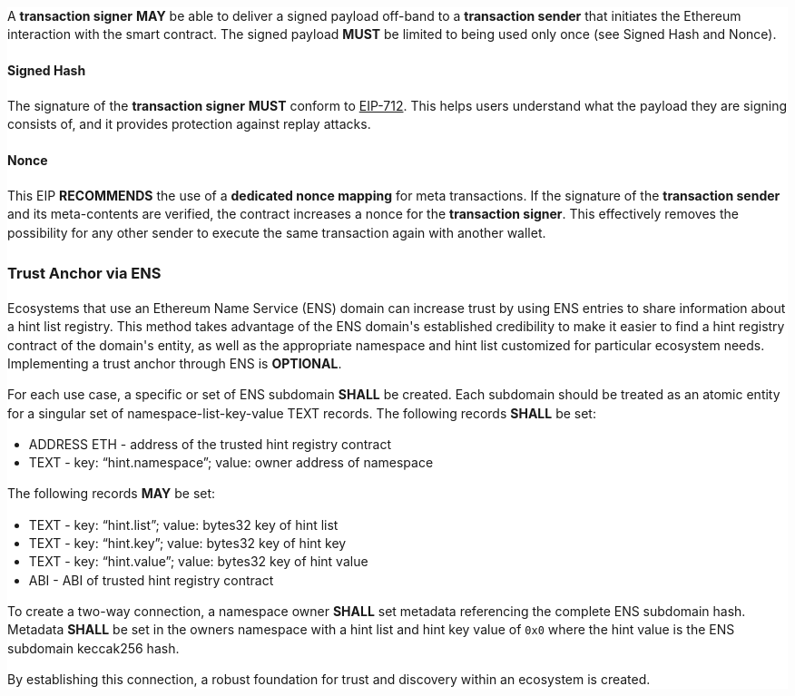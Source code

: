A **transaction signer** **MAY** be able to deliver a signed payload off-band to a **transaction sender** that initiates
the Ethereum interaction with the smart contract. The signed payload **MUST** be limited to being used only
once (see Signed Hash and Nonce).

#### Signed Hash

The signature of the **transaction signer** **MUST** conform to [EIP-712](./00712.md). This helps users understand
what the payload they are signing consists of, and it provides protection against replay attacks.

#### Nonce

This EIP **RECOMMENDS** the use of a **dedicated nonce mapping** for meta transactions. If the signature of the 
**transaction sender** and its meta-contents are verified, the contract increases a nonce for the 
**transaction signer**. This effectively removes the possibility for any other sender to execute the same transaction 
again with another wallet.

### Trust Anchor via ENS

Ecosystems that use an Ethereum Name Service (ENS) domain can increase trust by using ENS entries to share information
about a hint list registry. This method takes advantage of the ENS domain's established credibility to make it easier to
find a hint registry contract of the domain's entity, as well as the appropriate namespace and hint list customized for 
particular ecosystem needs. Implementing a trust anchor through ENS is **OPTIONAL**.

For each use case, a specific or set of ENS subdomain **SHALL** be created. Each subdomain should be treated as an 
atomic entity for a singular set of namespace-list-key-value TEXT records. The following records **SHALL** be set:

- ADDRESS ETH - address of the trusted hint registry contract
- TEXT - key: “hint.namespace”; value: owner address of namespace

The following records **MAY** be set:

- TEXT - key: “hint.list”; value: bytes32 key of hint list
- TEXT - key: “hint.key”; value: bytes32 key of hint key
- TEXT - key: “hint.value”; value: bytes32 key of hint value
- ABI - ABI of trusted hint registry contract

To create a two-way connection, a namespace owner **SHALL** set metadata referencing the complete ENS subdomain hash. 
Metadata **SHALL** be set in the owners namespace with a hint list and hint key value of `0x0` where the hint value is 
the ENS subdomain keccak256 hash.

By establishing this connection, a robust foundation for trust and discovery within an ecosystem is created.
